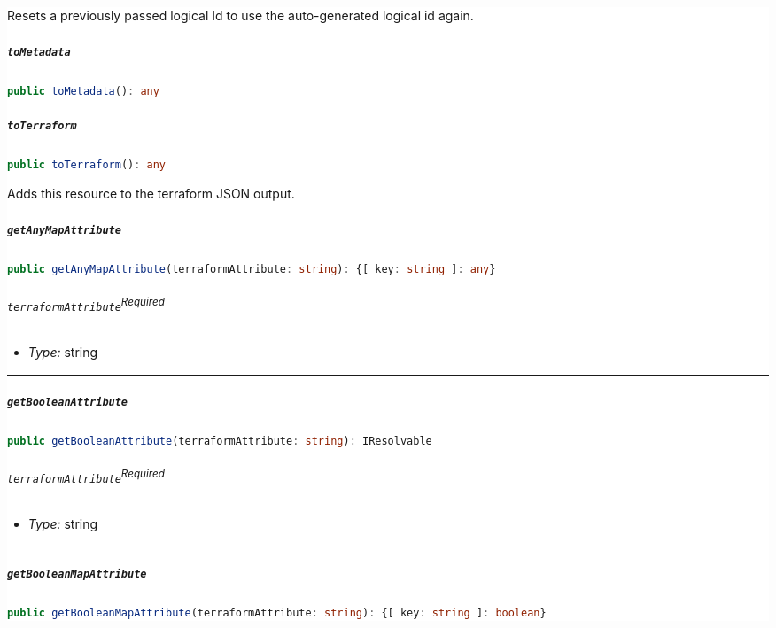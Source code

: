 Resets a previously passed logical Id to use the auto-generated logical id again.

##### `toMetadata` <a name="toMetadata" id="@cdktf/provider-gitlab.projectShareGroup.ProjectShareGroup.toMetadata"></a>

```typescript
public toMetadata(): any
```

##### `toTerraform` <a name="toTerraform" id="@cdktf/provider-gitlab.projectShareGroup.ProjectShareGroup.toTerraform"></a>

```typescript
public toTerraform(): any
```

Adds this resource to the terraform JSON output.

##### `getAnyMapAttribute` <a name="getAnyMapAttribute" id="@cdktf/provider-gitlab.projectShareGroup.ProjectShareGroup.getAnyMapAttribute"></a>

```typescript
public getAnyMapAttribute(terraformAttribute: string): {[ key: string ]: any}
```

###### `terraformAttribute`<sup>Required</sup> <a name="terraformAttribute" id="@cdktf/provider-gitlab.projectShareGroup.ProjectShareGroup.getAnyMapAttribute.parameter.terraformAttribute"></a>

- *Type:* string

---

##### `getBooleanAttribute` <a name="getBooleanAttribute" id="@cdktf/provider-gitlab.projectShareGroup.ProjectShareGroup.getBooleanAttribute"></a>

```typescript
public getBooleanAttribute(terraformAttribute: string): IResolvable
```

###### `terraformAttribute`<sup>Required</sup> <a name="terraformAttribute" id="@cdktf/provider-gitlab.projectShareGroup.ProjectShareGroup.getBooleanAttribute.parameter.terraformAttribute"></a>

- *Type:* string

---

##### `getBooleanMapAttribute` <a name="getBooleanMapAttribute" id="@cdktf/provider-gitlab.projectShareGroup.ProjectShareGroup.getBooleanMapAttribute"></a>

```typescript
public getBooleanMapAttribute(terraformAttribute: string): {[ key: string ]: boolean}
```
